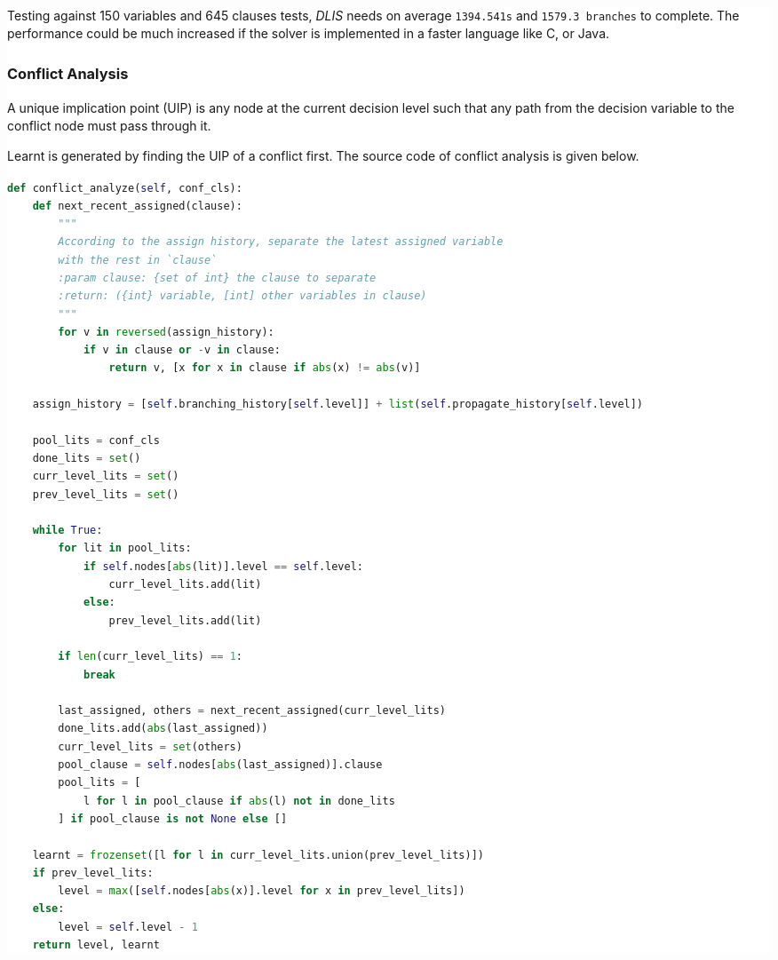 Testing against 150 variables and 645 clauses tests, _DLIS_ needs on average `1394.541s` and `1579.3 branches` to complete. The performance could be much increased if the solver is implemented in a faster language like C, or Java.

### Conflict Analysis

A unique implication point (UIP) is any node at the current decision level such that any path from the decision variable to the conflict node must pass through it. 

Learnt is generated by finding the UIP of a conflict first. The source code of conflict analysis is given below.

```python
def conflict_analyze(self, conf_cls):
    def next_recent_assigned(clause):
        """
        According to the assign history, separate the latest assigned variable
        with the rest in `clause`
        :param clause: {set of int} the clause to separate
        :return: ({int} variable, [int] other variables in clause)
        """
        for v in reversed(assign_history):
            if v in clause or -v in clause:
                return v, [x for x in clause if abs(x) != abs(v)]
    
    assign_history = [self.branching_history[self.level]] + list(self.propagate_history[self.level])

    pool_lits = conf_cls
    done_lits = set()
    curr_level_lits = set()
    prev_level_lits = set()

    while True:
        for lit in pool_lits:
            if self.nodes[abs(lit)].level == self.level:
                curr_level_lits.add(lit)
            else:
                prev_level_lits.add(lit)

        if len(curr_level_lits) == 1:
            break

        last_assigned, others = next_recent_assigned(curr_level_lits)
        done_lits.add(abs(last_assigned))
        curr_level_lits = set(others)
        pool_clause = self.nodes[abs(last_assigned)].clause
        pool_lits = [
            l for l in pool_clause if abs(l) not in done_lits
        ] if pool_clause is not None else []

    learnt = frozenset([l for l in curr_level_lits.union(prev_level_lits)])
    if prev_level_lits:
        level = max([self.nodes[abs(x)].level for x in prev_level_lits])
    else:
        level = self.level - 1
    return level, learnt
```
